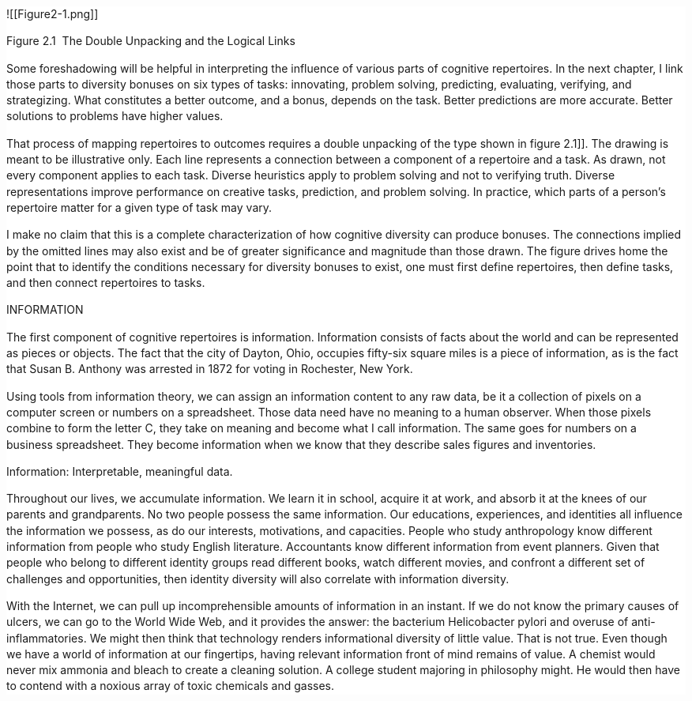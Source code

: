 ![[Figure2-1.png]]

Figure 2.1  The Double Unpacking and the Logical Links

Some foreshadowing will be helpful in interpreting the influence of various parts of cognitive repertoires. In the next chapter, I link those parts to diversity bonuses on six types of tasks: innovating, problem solving, predicting, evaluating, verifying, and strategizing. What constitutes a better outcome, and a bonus, depends on the task. Better predictions are more accurate. Better solutions to problems have higher values.

That process of mapping repertoires to outcomes requires a double unpacking of the type shown in figure 2.1]]. The drawing is meant to be illustrative only. Each line represents a connection between a component of a repertoire and a task. As drawn, not every component applies to each task. Diverse heuristics apply to problem solving and not to verifying truth. Diverse representations improve performance on creative tasks, prediction, and problem solving. In practice, which parts of a person’s repertoire matter for a given type of task may vary.

I make no claim that this is a complete characterization of how cognitive diversity can produce bonuses. The connections implied by the omitted lines may also exist and be of greater significance and magnitude than those drawn. The figure drives home the point that to identify the conditions necessary for diversity bonuses to exist, one must first define repertoires, then define tasks, and then connect repertoires to tasks.

INFORMATION

The first component of cognitive repertoires is information. Information consists of facts about the world and can be represented as pieces or objects. The fact that the city of Dayton, Ohio, occupies fifty-six square miles is a piece of information, as is the fact that Susan B. Anthony was arrested in 1872 for voting in Rochester, New York.

Using tools from information theory, we can assign an information content to any raw data, be it a collection of pixels on a computer screen or numbers on a spreadsheet. Those data need have no meaning to a human observer. When those pixels combine to form the letter C, they take on meaning and become what I call information. The same goes for numbers on a business spreadsheet. They become information when we know that they describe sales figures and inventories.

Information: Interpretable, meaningful data.

Throughout our lives, we accumulate information. We learn it in school, acquire it at work, and absorb it at the knees of our parents and grandparents. No two people possess the same information. Our educations, experiences, and identities all influence the information we possess, as do our interests, motivations, and capacities. People who study anthropology know different information from people who study English literature. Accountants know different information from event planners. Given that people who belong to different identity groups read different books, watch different movies, and confront a different set of challenges and opportunities, then identity diversity will also correlate with information diversity.

With the Internet, we can pull up incomprehensible amounts of information in an instant. If we do not know the primary causes of ulcers, we can go to the World Wide Web, and it provides the answer: the bacterium Helicobacter pylori and overuse of anti-inflammatories. We might then think that technology renders informational diversity of little value. That is not true. Even though we have a world of information at our fingertips, having relevant information front of mind remains of value. A chemist would never mix ammonia and bleach to create a cleaning solution. A college student majoring in philosophy might. He would then have to contend with a noxious array of toxic chemicals and gasses.
